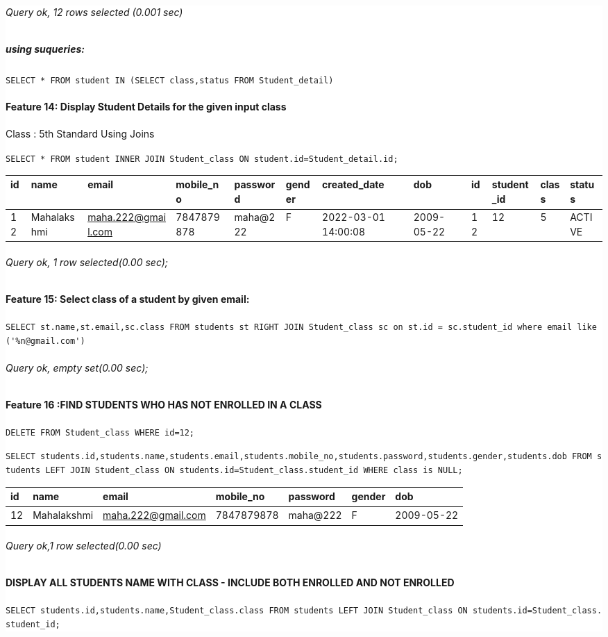  ###### Query ok, 12 rows selected (0.001 sec)

 ##### using suqueries:

 ```syntax
 SELECT * FROM student IN (SELECT class,status FROM Student_detail)
```

 #### Feature 14: Display Student Details for the given input class 
Class : 5th Standard
Using Joins 

```syntax
SELECT * FROM student INNER JOIN Student_class ON student.id=Student_detail.id;
```

| id | name       | email                    | mobile_no    | password  | gender | created_date            | dob          | id | student_id | class | status   |
|:---|:-----------|:-------------------------|:-------------|:----------|:-------|:------------------------|:-------------|:---|:-----------|:------|:---------|
| 12 | Mahalakshmi| maha.222@gmail.com       | 7847879878   | maha@222  |  F     |   2022-03-01 14:00:08   | 2009-05-22   | 12 |     12     |   5   | ACTIVE   |

###### Query ok, 1 row selected(0.00 sec);

#### Feature 15: Select class of a student by given email:

```syntax
SELECT st.name,st.email,sc.class FROM students st RIGHT JOIN Student_class sc on st.id = sc.student_id where email like('%n@gmail.com')
```
###### Query ok, empty set(0.00 sec);

#### Feature 16 :FIND STUDENTS WHO HAS NOT ENROLLED IN A CLASS

```syntax
DELETE FROM Student_class WHERE id=12;
```

```syntax
SELECT students.id,students.name,students.email,students.mobile_no,students.password,students.gender,students.dob FROM students LEFT JOIN Student_class ON students.id=Student_class.student_id WHERE class is NULL;
```


| id | name       | email                    | mobile_no    | password  | gender | dob          |
|:---|:-----------|:-------------------------|:-------------|:----------|:-------|:-------------|
| 12 | Mahalakshmi| maha.222@gmail.com       | 7847879878   | maha@222  |  F     | 2009-05-22   |

###### Query ok,1 row selected(0.00 sec)


#### DISPLAY ALL STUDENTS NAME WITH CLASS - INCLUDE BOTH ENROLLED AND NOT ENROLLED

```syntax
SELECT students.id,students.name,Student_class.class FROM students LEFT JOIN Student_class ON students.id=Student_class.student_id;
```
